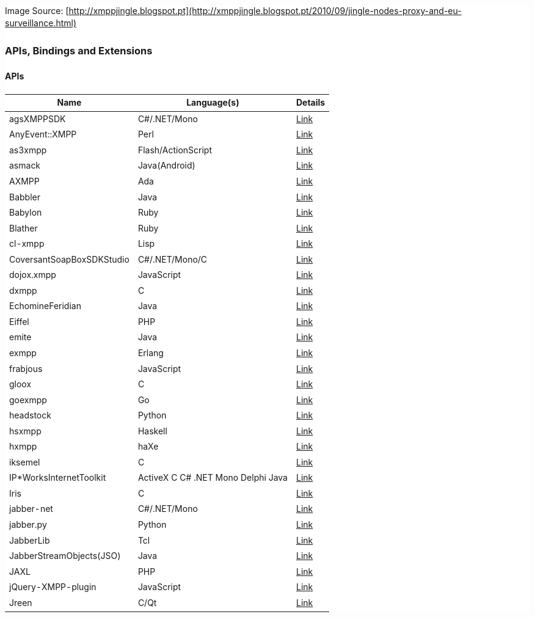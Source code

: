 
Image Source: [http://xmppjingle.blogspot.pt](http://xmppjingle.blogspot.pt/2010/09/jingle-nodes-proxy-and-eu-surveillance.html)

### APIs, Bindings and Extensions

#### APIs

| Name                      | Language(s)                        | Details                                                                 |
|---------------------------|------------------------------------|-------------------------------------------------------------------------|
| agsXMPPSDK                | C#/.NET/Mono                       | [Link](http://www.ag-software.net/agsxmpp-sdk/)                         |
| AnyEvent::XMPP            | Perl                               | [Link](http://www.ta-sa.org/projects/net_xmpp2.html)                    |
| as3xmpp                   | Flash/ActionScript                 | [Link](http://code.google.com/p/seesmic-as3-xmpp/)                      |
| asmack                    | Java(Android)                      | [Link](https://github.com/flowdalic/asmack)                             |
| AXMPP                     | Ada                                | [Link](http://forge.ada-ru.org/axmpp)                                   |
| Babbler                   | Java                               | [Link](http://babbler-xmpp.blogspot.de/)                                |
| Babylon                   | Ruby                               | [Link](https://github.com/bryanwoods/babylon)                           |
| Blather                   | Ruby                               | [Link](http://adhearsion.com/blather)                                   |
| cl-xmpp                   | Lisp                               | [Link](http://common-lisp.net/project/cl-xmpp/)                         |
| CoversantSoapBoxSDKStudio | C#/.NET/Mono/C                     | [Link](http://www.coversant.com/products/soapbox-sdk)                   |
| dojox.xmpp                | JavaScript                         | [Link](http://api.dojotoolkit.org/jsdoc/1.3/dojox.xmpp)                 |
| dxmpp                     | C                                  | [Link](http://deusexmachinae.se/dxmpp)                                  |
| EchomineFeridian          | Java                               | [Link](http://freecode.com/projects/feridian)                           |
| Eiffel                    | PHP                                | [Link](https://github.com/jocelyn/bricabrac/wiki/Eiffel-XMPP)           |
| emite                     | Java                               | [Link](https://github.com/EmiteGWT)                                     |
| exmpp                     | Erlang                             | [Link](http://exmpp.org/)                                               |
| frabjous                  | JavaScript                         | [Link](https://github.com/theozaurus/frabjous)                          |
| gloox                     | C                                  | [Link](http://camaya.net/gloox)                                         |
| goexmpp                   | Go                                 | [Link](http://code.google.com/p/goexmpp/)                               |
| headstock                 | Python                             | [Link](https://github.com/Lawouach/headstock)                           |
| hsxmpp                    | Haskell                            | [Link](http://חנוך.se/hsxmpp/)                                           |
| hxmpp                     | haXe                               | [Link](http://hxmpp.disktree.net/)                                      |
| iksemel                   | C                                  | [Link](http://code.google.com/p/iksemel/)                               |
| IP*WorksInternetToolkit   | ActiveX C C# .NET Mono Delphi Java | [Link](http://www.nsoftware.com/ipworks/)                               |
| Iris                      | C                                  | [Link](http://delta.affinix.com/iris/)                                  |
| jabber-net                | C#/.NET/Mono                       | [Link](http://code.google.com/p/jabber-net/)                            |
| jabber.py                 | Python                             | [Link](http://jabberpy.sourceforge.net/)                                |
| JabberLib                 | Tcl                                | [Link](http://coccinella.im/jabberlib)                                  |
| JabberStreamObjects(JSO)  | Java                               | [Link](http://java.net/projects/jso/)                                   |
| JAXL                      | PHP                                | [Link](http://code.google.com/p/jaxl/)                                  |
| jQuery-XMPP-plugin        | JavaScript                         | [Link](http://github.com/maxpowel/jQuery-XMPP-plugin)                   |
| Jreen                     | C/Qt                               | [Link](http://qutim.org/jreen)                                          |